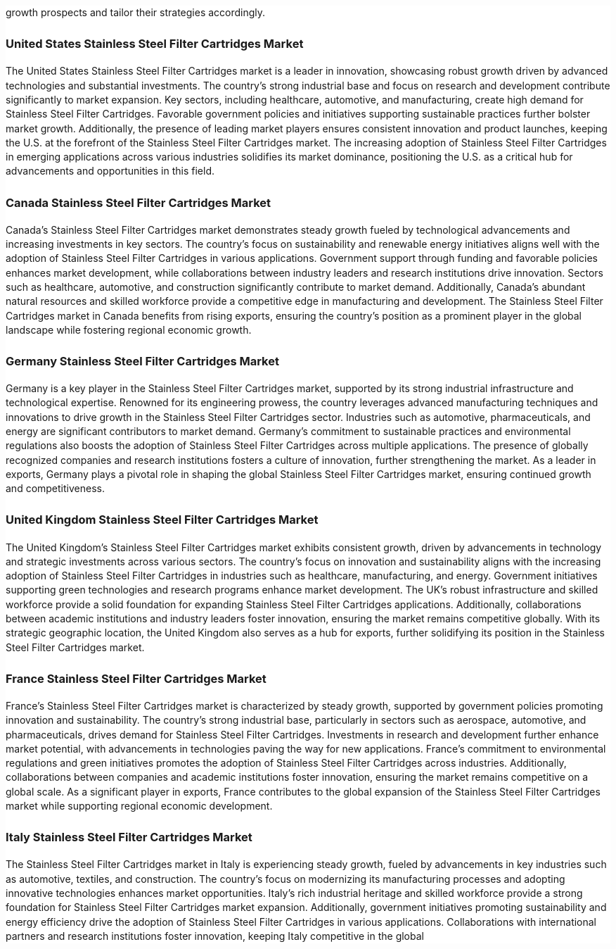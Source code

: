 growth prospects and tailor their strategies accordingly.</p><h3>United States Stainless Steel Filter Cartridges Market</h3><p>The United States Stainless Steel Filter Cartridges market is a leader in innovation, showcasing robust growth driven by advanced technologies and substantial investments. The country&rsquo;s strong industrial base and focus on research and development contribute significantly to market expansion. Key sectors, including healthcare, automotive, and manufacturing, create high demand for Stainless Steel Filter Cartridges. Favorable government policies and initiatives supporting sustainable practices further bolster market growth. Additionally, the presence of leading market players ensures consistent innovation and product launches, keeping the U.S. at the forefront of the Stainless Steel Filter Cartridges market. The increasing adoption of Stainless Steel Filter Cartridges in emerging applications across various industries solidifies its market dominance, positioning the U.S. as a critical hub for advancements and opportunities in this field.</p><h3>Canada Stainless Steel Filter Cartridges Market</h3><p>Canada&rsquo;s Stainless Steel Filter Cartridges market demonstrates steady growth fueled by technological advancements and increasing investments in key sectors. The country&rsquo;s focus on sustainability and renewable energy initiatives aligns well with the adoption of Stainless Steel Filter Cartridges in various applications. Government support through funding and favorable policies enhances market development, while collaborations between industry leaders and research institutions drive innovation. Sectors such as healthcare, automotive, and construction significantly contribute to market demand. Additionally, Canada&rsquo;s abundant natural resources and skilled workforce provide a competitive edge in manufacturing and development. The Stainless Steel Filter Cartridges market in Canada benefits from rising exports, ensuring the country&rsquo;s position as a prominent player in the global landscape while fostering regional economic growth.</p><h3>Germany Stainless Steel Filter Cartridges Market</h3><p>Germany is a key player in the Stainless Steel Filter Cartridges market, supported by its strong industrial infrastructure and technological expertise. Renowned for its engineering prowess, the country leverages advanced manufacturing techniques and innovations to drive growth in the Stainless Steel Filter Cartridges sector. Industries such as automotive, pharmaceuticals, and energy are significant contributors to market demand. Germany&rsquo;s commitment to sustainable practices and environmental regulations also boosts the adoption of Stainless Steel Filter Cartridges across multiple applications. The presence of globally recognized companies and research institutions fosters a culture of innovation, further strengthening the market. As a leader in exports, Germany plays a pivotal role in shaping the global Stainless Steel Filter Cartridges market, ensuring continued growth and competitiveness.</p><h3>United Kingdom Stainless Steel Filter Cartridges Market</h3><p>The United Kingdom&rsquo;s Stainless Steel Filter Cartridges market exhibits consistent growth, driven by advancements in technology and strategic investments across various sectors. The country&rsquo;s focus on innovation and sustainability aligns with the increasing adoption of Stainless Steel Filter Cartridges in industries such as healthcare, manufacturing, and energy. Government initiatives supporting green technologies and research programs enhance market development. The UK&rsquo;s robust infrastructure and skilled workforce provide a solid foundation for expanding Stainless Steel Filter Cartridges applications. Additionally, collaborations between academic institutions and industry leaders foster innovation, ensuring the market remains competitive globally. With its strategic geographic location, the United Kingdom also serves as a hub for exports, further solidifying its position in the Stainless Steel Filter Cartridges market.</p><h3>France Stainless Steel Filter Cartridges Market</h3><p>France&rsquo;s Stainless Steel Filter Cartridges market is characterized by steady growth, supported by government policies promoting innovation and sustainability. The country&rsquo;s strong industrial base, particularly in sectors such as aerospace, automotive, and pharmaceuticals, drives demand for Stainless Steel Filter Cartridges. Investments in research and development further enhance market potential, with advancements in technologies paving the way for new applications. France&rsquo;s commitment to environmental regulations and green initiatives promotes the adoption of Stainless Steel Filter Cartridges across industries. Additionally, collaborations between companies and academic institutions foster innovation, ensuring the market remains competitive on a global scale. As a significant player in exports, France contributes to the global expansion of the Stainless Steel Filter Cartridges market while supporting regional economic development.</p><h3>Italy Stainless Steel Filter Cartridges Market</h3><p>The Stainless Steel Filter Cartridges market in Italy is experiencing steady growth, fueled by advancements in key industries such as automotive, textiles, and construction. The country&rsquo;s focus on modernizing its manufacturing processes and adopting innovative technologies enhances market opportunities. Italy&rsquo;s rich industrial heritage and skilled workforce provide a strong foundation for Stainless Steel Filter Cartridges market expansion. Additionally, government initiatives promoting sustainability and energy efficiency drive the adoption of Stainless Steel Filter Cartridges in various applications. Collaborations with international partners and research institutions foster innovation, keeping Italy competitive in the global